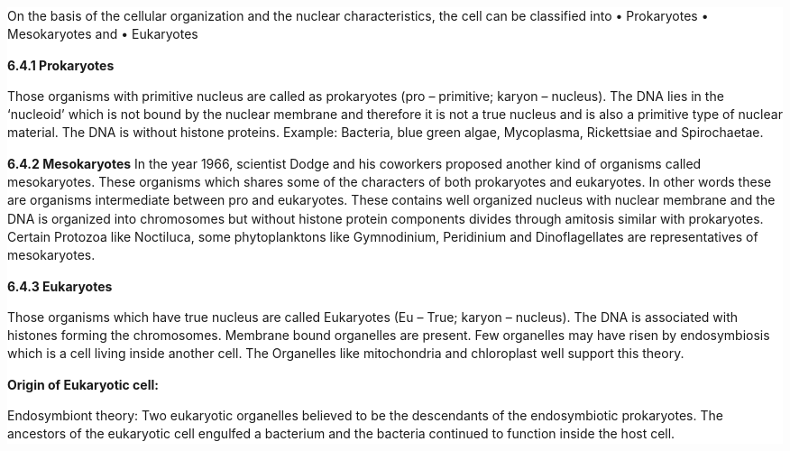 On the basis of the cellular organization and
the nuclear characteristics, the cell can be
classified into
• Prokaryotes
• Mesokaryotes and
• Eukaryotes

**6.4.1 Prokaryotes**

Those organisms with primitive nucleus are
called as prokaryotes (pro – primitive; karyon
– nucleus). The DNA lies in the ‘nucleoid’
which is not bound by the nuclear membrane
and therefore it is not a true nucleus and is
also a primitive type of nuclear material. The
DNA is without histone proteins. Example:
Bacteria, blue green algae, Mycoplasma,
Rickettsiae and Spirochaetae.

**6.4.2 Mesokaryotes**
In the year 1966, scientist Dodge and his
coworkers proposed another kind of organisms
called mesokaryotes. These organisms
which shares some of the characters of both
prokaryotes and eukaryotes. In other words
these are organisms intermediate between
pro and eukaryotes. These contains well
organized nucleus with nuclear membrane
and the DNA is organized into chromosomes
but without histone protein components
divides through amitosis similar with
prokaryotes. Certain Protozoa like
Noctiluca, some phytoplanktons like
Gymnodinium, Peridinium and Dinoflagellates
are representatives of mesokaryotes.

**6.4.3 Eukaryotes**

Those organisms which have true nucleus
are called Eukaryotes (Eu – True; karyon –
nucleus). The DNA is associated with histones
forming the chromosomes. Membrane bound
organelles are present. Few organelles may
have risen by endosymbiosis which is a cell
living inside another cell. The Organelles like
mitochondria and chloroplast well support
this theory.

**Origin of Eukaryotic cell:**

Endosymbiont theory: Two eukaryotic
organelles believed to be the descendants
of the endosymbiotic prokaryotes. The
ancestors of the eukaryotic cell engulfed
a bacterium and the bacteria continued
to function inside the host cell.
